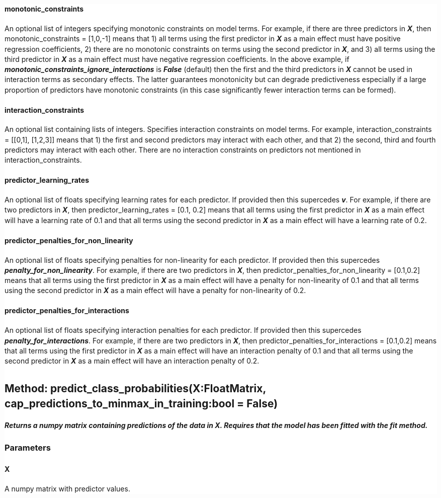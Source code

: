 #### monotonic_constraints
An optional list of integers specifying monotonic constraints on model terms. For example, if there are three predictors in ***X***, then monotonic_constraints = [1,0,-1] means that 1) all terms using the first predictor in ***X*** as a main effect must have positive regression coefficients, 2) there are no monotonic constraints on terms using the second predictor in ***X***, and 3) all terms using the third predictor in ***X*** as a main effect must have negative regression coefficients. In the above example, if ***monotonic_constraints_ignore_interactions*** is ***False*** (default) then the first and the third predictors in ***X*** cannot be used in interaction terms as secondary effects. The latter guarantees monotonicity but can degrade predictiveness especially if a large proportion of predictors have monotonic constraints (in this case significantly fewer interaction terms can be formed).

#### interaction_constraints
An optional list containing lists of integers. Specifies interaction constraints on model terms. For example, interaction_constraints = [[0,1], [1,2,3]] means that 1) the first and second predictors may interact with each other, and that 2) the second, third and fourth predictors may interact with each other. There are no interaction constraints on predictors not mentioned in interaction_constraints.

#### predictor_learning_rates
An optional list of floats specifying learning rates for each predictor. If provided then this supercedes ***v***. For example, if there are two predictors in ***X***, then predictor_learning_rates = [0.1, 0.2] means that all terms using the first predictor in ***X*** as a main effect will have a learning rate of 0.1 and that all terms using the second predictor in ***X*** as a main effect will have a learning rate of 0.2.

#### predictor_penalties_for_non_linearity
An optional list of floats specifying penalties for non-linearity for each predictor. If provided then this supercedes ***penalty_for_non_linearity***. For example, if there are two predictors in ***X***, then predictor_penalties_for_non_linearity = [0.1,0.2] means that all terms using the first predictor in ***X*** as a main effect will have a penalty for non-linearity of 0.1 and that all terms using the second predictor in ***X*** as a main effect will have a penalty for non-linearity of 0.2.

#### predictor_penalties_for_interactions
An optional list of floats specifying interaction penalties for each predictor. If provided then this supercedes ***penalty_for_interactions***. For example, if there are two predictors in ***X***, then predictor_penalties_for_interactions = [0.1,0.2] means that all terms using the first predictor in ***X*** as a main effect will have an interaction penalty of 0.1 and that all terms using the second predictor in ***X*** as a main effect will have an interaction penalty of 0.2.


## Method: predict_class_probabilities(X:FloatMatrix, cap_predictions_to_minmax_in_training:bool = False)

***Returns a numpy matrix containing predictions of the data in X. Requires that the model has been fitted with the fit method.***

### Parameters

#### X
A numpy matrix with predictor values.
